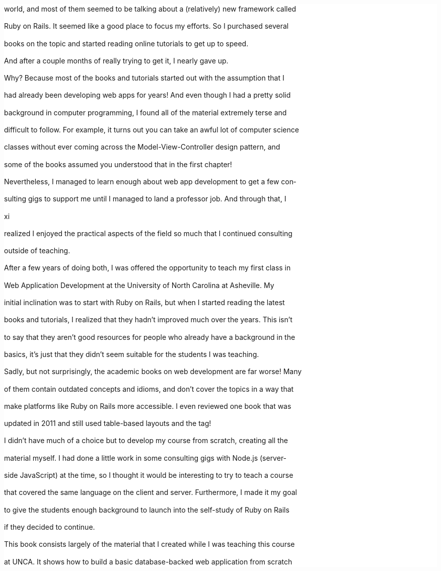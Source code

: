 world, and most of them seemed to be talking about a (relatively) new framework called

Ruby on Rails. It seemed like a good place to focus my efforts. So I purchased several

books on the topic and started reading online tutorials to get up to speed.

And after a couple months of really trying to get it, I nearly gave up.

Why? Because most of the books and tutorials started out with the assumption that I

had already been developing web apps for years! And even though I had a pretty solid

background in computer programming, I found all of the material extremely terse and

difficult to follow. For example, it turns out you can take an awful lot of computer science

classes without ever coming across the Model-View-Controller design pattern, and

some of the books assumed you understood that in the first chapter!

Nevertheless, I managed to learn enough about web app development to get a few con‐

sulting gigs to support me until I managed to land a professor job. And through that, I

xi

realized I enjoyed the practical aspects of the field so much that I continued consulting

outside of teaching.

After a few years of doing both, I was offered the opportunity to teach my first class in

Web Application Development at the University of North Carolina at Asheville. My

initial inclination was to start with Ruby on Rails, but when I started reading the latest

books and tutorials, I realized that they hadn’t improved much over the years. This isn’t

to say that they aren’t good resources for people who already have a background in the

basics, it’s just that they didn’t seem suitable for the students I was teaching.

Sadly, but not surprisingly, the academic books on web development are far worse! Many

of them contain outdated concepts and idioms, and don’t cover the topics in a way that

make platforms like Ruby on Rails more accessible. I even reviewed one book that was

updated in 2011 and still used table-based layouts and the <font> tag!

I didn’t have much of a choice but to develop my course from scratch, creating all the

material myself. I had done a little work in some consulting gigs with Node.js (server-

side JavaScript) at the time, so I thought it would be interesting to try to teach a course

that covered the same language on the client and server. Furthermore, I made it my goal

to give the students enough background to launch into the self-study of Ruby on Rails

if they decided to continue.

This book consists largely of the material that I created while I was teaching this course

at UNCA. It shows how to build a basic database-backed web application from scratch
